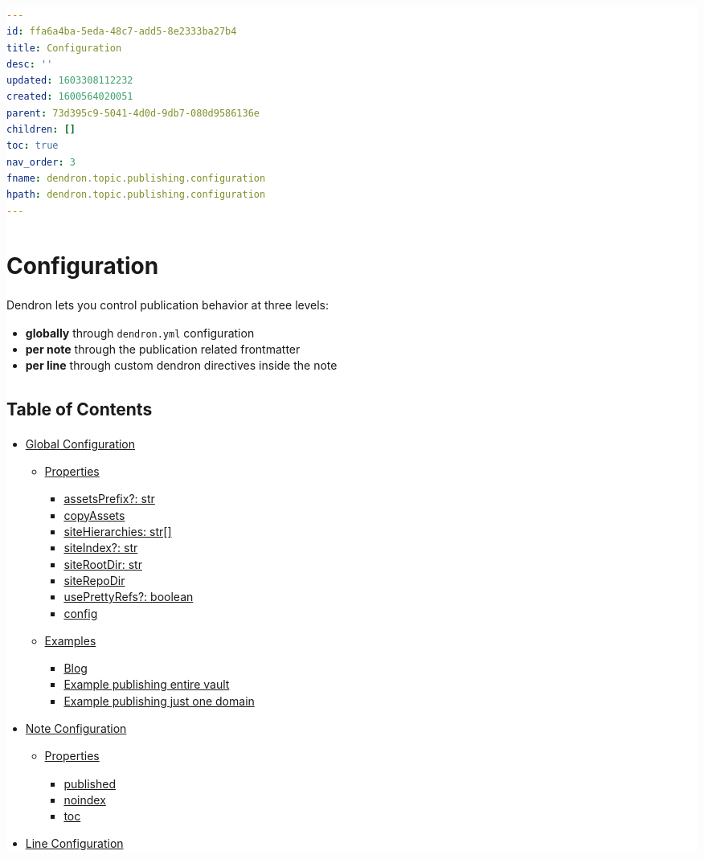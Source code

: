 ```yaml
---
id: ffa6a4ba-5eda-48c7-add5-8e2333ba27b4
title: Configuration
desc: ''
updated: 1603308112232
created: 1600564020051
parent: 73d395c9-5041-4d0d-9db7-080d9586136e
children: []
toc: true
nav_order: 3
fname: dendron.topic.publishing.configuration
hpath: dendron.topic.publishing.configuration
---
```

# Configuration

Dendron lets you control publication behavior at three levels:

- **globally** through `dendron.yml` configuration
- **per note** through the publication related frontmatter
- **per line** through custom dendron directives inside the note

## Table of Contents

- [Global Configuration](#global-configuration)

  - [Properties](#properties)

    - [assetsPrefix?: str](#assetsprefix-str)
    - [copyAssets](#copyassets)
    - [siteHierarchies: str\[\]](#sitehierarchies-str)
    - [siteIndex?: str](#siteindex-str)
    - [siteRootDir: str](#siterootdir-str)
    - [siteRepoDir](#siterepodir)
    - [usePrettyRefs?: boolean](#useprettyrefs-boolean)
    - [config](#config)

  - [Examples](#examples)

    - [Blog](#blog)
    - [Example publishing entire vault](#example-publishing-entire-vault)
    - [Example publishing just one domain](#example-publishing-just-one-domain)

- [Note Configuration](#note-configuration)

  - [Properties](#properties-1)

    - [published](#published)
    - [noindex](#noindex)
    - [toc](#toc)

- [Line Configuration](#line-configuration)

